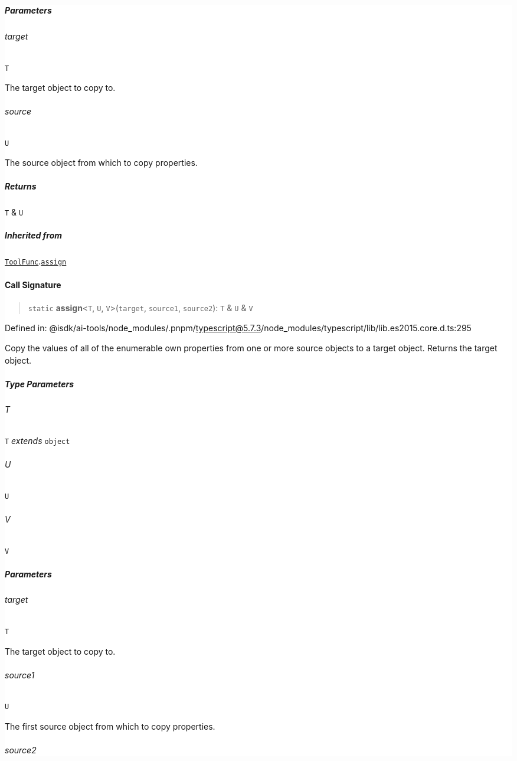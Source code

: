 ##### Parameters

###### target

`T`

The target object to copy to.

###### source

`U`

The source object from which to copy properties.

##### Returns

`T` & `U`

##### Inherited from

[`ToolFunc`](ToolFunc.md).[`assign`](ToolFunc.md#assign-2)

#### Call Signature

> `static` **assign**\<`T`, `U`, `V`\>(`target`, `source1`, `source2`): `T` & `U` & `V`

Defined in: @isdk/ai-tools/node\_modules/.pnpm/typescript@5.7.3/node\_modules/typescript/lib/lib.es2015.core.d.ts:295

Copy the values of all of the enumerable own properties from one or more source objects to a
target object. Returns the target object.

##### Type Parameters

###### T

`T` *extends* `object`

###### U

`U`

###### V

`V`

##### Parameters

###### target

`T`

The target object to copy to.

###### source1

`U`

The first source object from which to copy properties.

###### source2
